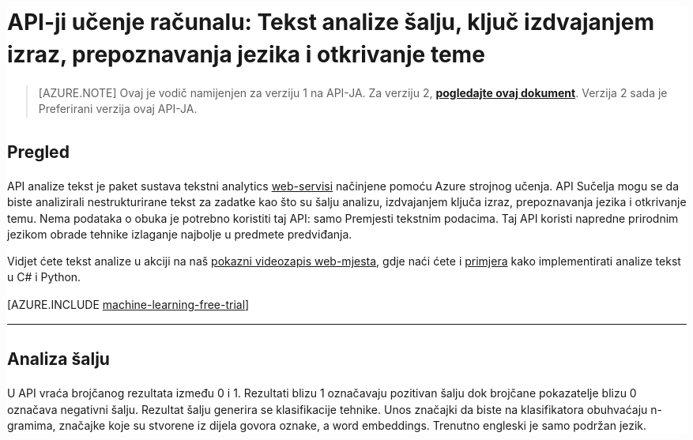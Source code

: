 <properties
    pageTitle="API-ji učenje računalu: Tekst analize | Microsoft Azure"
    description="Microsoftovi strojno učenje tekst analize API-ji se može koristiti da biste analizirali nestrukturirane tekst za analizu šalju, izdvajanjem ključa izraz, prepoznavanja jezika i otkrivanje temu."
    services="machine-learning"
    documentationCenter=""
    authors="onewth"
    manager="jhubbard"
    editor="cgronlun"/> 

<tags
    ms.service="machine-learning"
    ms.workload="data-services"
    ms.tgt_pltfrm="na"
    ms.devlang="na"
    ms.topic="article"
    ms.date="10/04/2016"
    ms.author="onewth"/>


# <a name="machine-learning-apis-text-analytics-for-sentiment-key-phrase-extraction-language-detection-and-topic-detection"></a>API-ji učenje računalu: Tekst analize šalju, ključ izdvajanjem izraz, prepoznavanja jezika i otkrivanje teme

>[AZURE.NOTE] Ovaj je vodič namijenjen za verziju 1 na API-JA. Za verziju 2, [**pogledajte ovaj dokument**](../cognitive-services/cognitive-services-text-analytics-quick-start.md). Verzija 2 sada je Preferirani verzija ovaj API-JA.

## <a name="overview"></a>Pregled

API analize tekst je paket sustava tekstni analytics [web-servisi](https://datamarket.azure.com/dataset/amla/text-analytics) načinjene pomoću Azure strojnog učenja. API Sučelja mogu se da biste analizirali nestrukturirane tekst za zadatke kao što su šalju analizu, izdvajanjem ključa izraz, prepoznavanja jezika i otkrivanje temu. Nema podataka o obuka je potrebno koristiti taj API: samo Premjesti tekstnim podacima. Taj API koristi napredne prirodnim jezikom obrade tehnike izlaganje najbolje u predmete predviđanja.

Vidjet ćete tekst analize u akciji na naš [pokazni videozapis web-mjesta](https://text-analytics-demo.azurewebsites.net/), gdje naći ćete i [primjera](https://text-analytics-demo.azurewebsites.net/Home/SampleCode) kako implementirati analize tekst u C# i Python.

[AZURE.INCLUDE [machine-learning-free-trial](../../includes/machine-learning-free-trial.md)] 

---

## <a name="sentiment-analysis"></a>Analiza šalju

U API vraća brojčanog rezultata između 0 i 1. Rezultati blizu 1 označavaju pozitivan šalju dok brojčane pokazatelje blizu 0 označava negativni šalju. Rezultat šalju generira se klasifikacije tehnike. Unos značajki da biste na klasifikatora obuhvaćaju n-gramima, značajke koje su stvorene iz dijela govora oznake, a word embeddings. Trenutno engleski je samo podržan jezik.
 